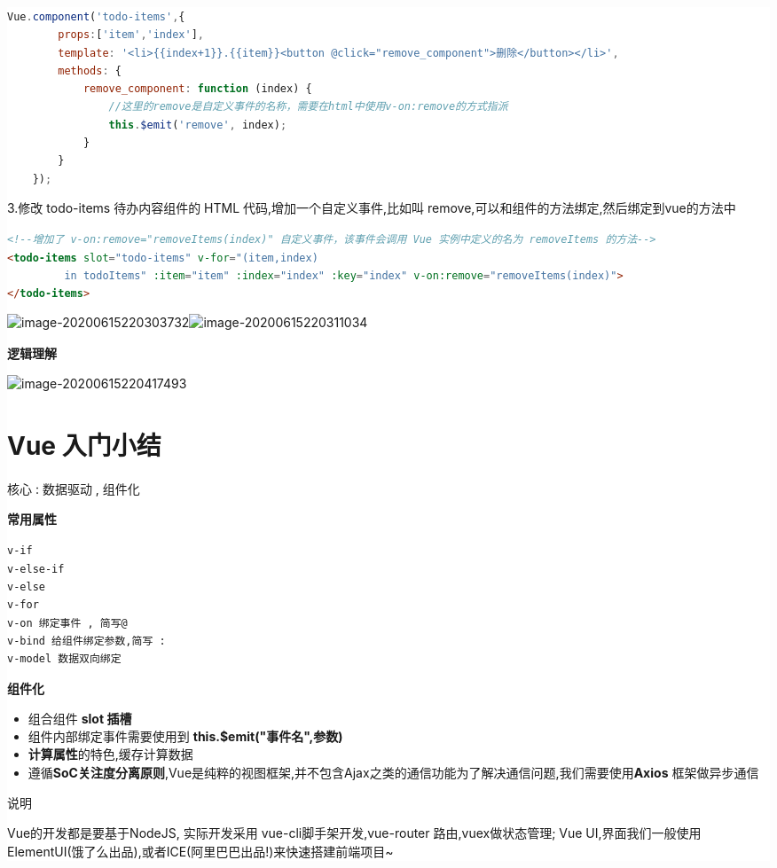 ```js
Vue.component('todo-items',{
        props:['item','index'],
        template: '<li>{{index+1}}.{{item}}<button @click="remove_component">删除</button></li>',
        methods: {
            remove_component: function (index) {
                //这里的remove是自定义事件的名称，需要在html中使用v-on:remove的方式指派
                this.$emit('remove', index);
            }
        }
    });
```

3.修改 todo-items 待办内容组件的 HTML 代码,增加一个自定义事件,比如叫 remove,可以和组件的方法绑定,然后绑定到vue的方法中

```html
<!--增加了 v-on:remove="removeItems(index)" 自定义事件，该事件会调用 Vue 实例中定义的名为 removeItems 的方法-->
<todo-items slot="todo-items" v-for="(item,index)
         in todoItems" :item="item" :index="index" :key="index" v-on:remove="removeItems(index)">
</todo-items>
```

![image-20200615220303732](pic/image-20200615220303732.png)![image-20200615220311034](pic/image-20200615220311034.png)

**逻辑理解**

![image-20200615220417493](pic/image-20200615220417493.png)

# Vue 入门小结

核心 : 数据驱动 , 组件化

**常用属性**

```
v-if
v-else-if
v-else
v-for
v-on 绑定事件 , 简写@
v-bind 给组件绑定参数,简写 :
v-model 数据双向绑定
```

**组件化**

- 组合组件 **slot 插槽**
- 组件内部绑定事件需要使用到 **this.$emit("事件名",参数)**
- **计算属性**的特色,缓存计算数据
- 遵循**SoC关注度分离原则**,Vue是纯粹的视图框架,并不包含Ajax之类的通信功能为了解决通信问题,我们需要使用**Axios** 框架做异步通信

说明

Vue的开发都是要基于NodeJS, 实际开发采用 vue-cli脚手架开发,vue-router 路由,vuex做状态管理; Vue UI,界面我们一般使用 ElementUI(饿了么出品),或者ICE(阿里巴巴出品!)来快速搭建前端项目~
